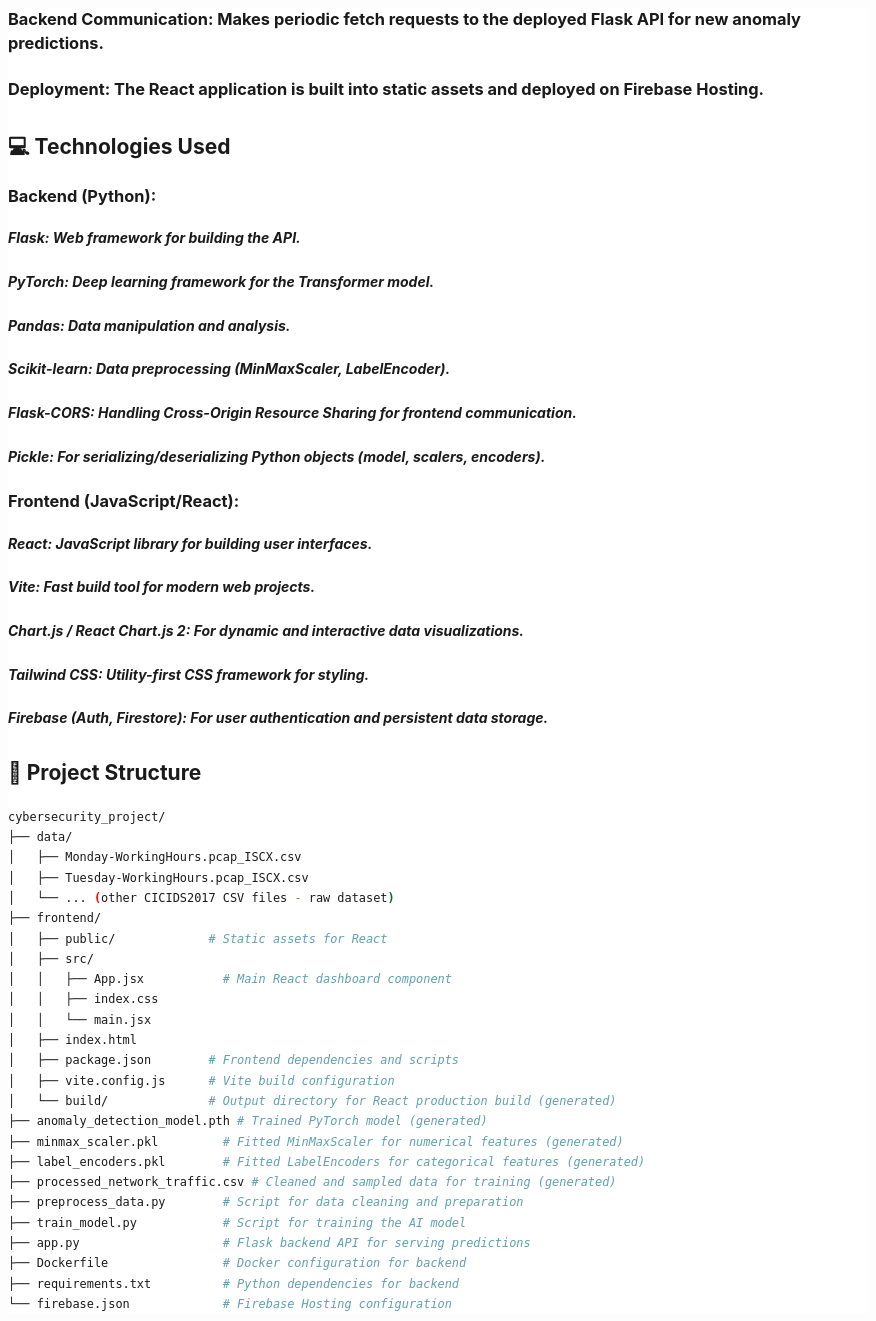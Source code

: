 ### Backend Communication: Makes periodic fetch requests to the deployed Flask API for new anomaly predictions.

### Deployment: The React application is built into static assets and deployed on Firebase Hosting.

## 💻 Technologies Used
### Backend (Python):
##### Flask: Web framework for building the API.
##### PyTorch: Deep learning framework for the Transformer model.
##### Pandas: Data manipulation and analysis.
##### Scikit-learn: Data preprocessing (MinMaxScaler, LabelEncoder).
##### Flask-CORS: Handling Cross-Origin Resource Sharing for frontend communication.
##### Pickle: For serializing/deserializing Python objects (model, scalers, encoders).

### Frontend (JavaScript/React):
##### React: JavaScript library for building user interfaces.
##### Vite: Fast build tool for modern web projects.
##### Chart.js / React Chart.js 2: For dynamic and interactive data visualizations.
##### Tailwind CSS: Utility-first CSS framework for styling.
##### Firebase (Auth, Firestore): For user authentication and persistent data storage.

## 📁 Project Structure

```bash
cybersecurity_project/
├── data/
│   ├── Monday-WorkingHours.pcap_ISCX.csv
│   ├── Tuesday-WorkingHours.pcap_ISCX.csv
│   └── ... (other CICIDS2017 CSV files - raw dataset)
├── frontend/
│   ├── public/             # Static assets for React
│   ├── src/
│   │   ├── App.jsx           # Main React dashboard component
│   │   ├── index.css
│   │   └── main.jsx
│   ├── index.html
│   ├── package.json        # Frontend dependencies and scripts
│   ├── vite.config.js      # Vite build configuration
│   └── build/              # Output directory for React production build (generated)
├── anomaly_detection_model.pth # Trained PyTorch model (generated)
├── minmax_scaler.pkl         # Fitted MinMaxScaler for numerical features (generated)
├── label_encoders.pkl        # Fitted LabelEncoders for categorical features (generated)
├── processed_network_traffic.csv # Cleaned and sampled data for training (generated)
├── preprocess_data.py        # Script for data cleaning and preparation
├── train_model.py            # Script for training the AI model
├── app.py                    # Flask backend API for serving predictions
├── Dockerfile                # Docker configuration for backend
├── requirements.txt          # Python dependencies for backend
└── firebase.json             # Firebase Hosting configuration
```